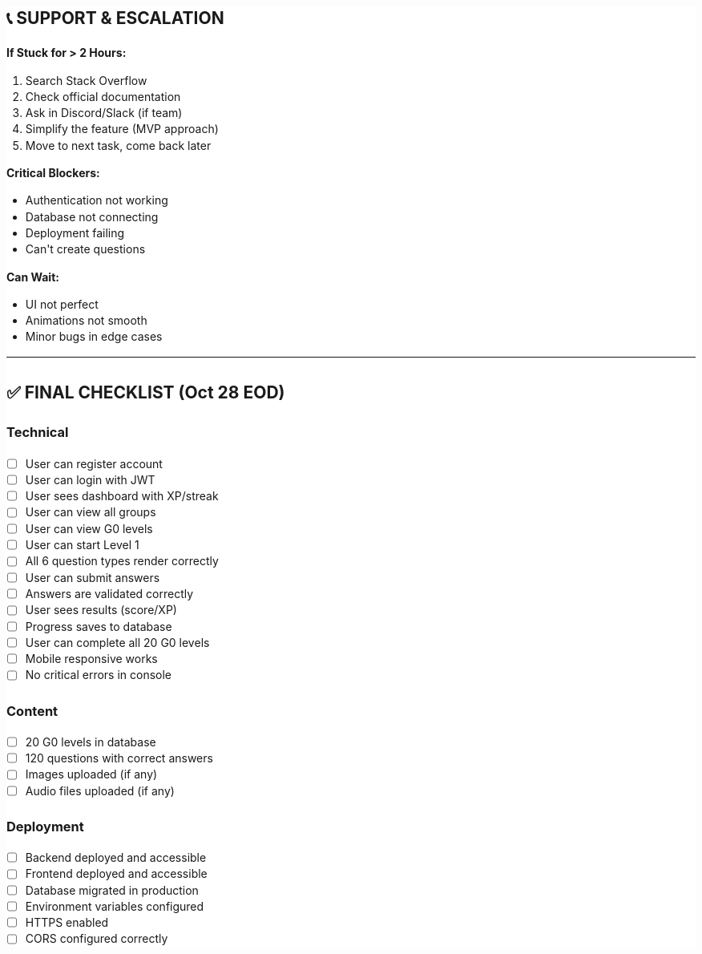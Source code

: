 
## 📞 SUPPORT & ESCALATION

**If Stuck for > 2 Hours:**
1. Search Stack Overflow
2. Check official documentation
3. Ask in Discord/Slack (if team)
4. Simplify the feature (MVP approach)
5. Move to next task, come back later

**Critical Blockers:**
- Authentication not working
- Database not connecting
- Deployment failing
- Can't create questions

**Can Wait:**
- UI not perfect
- Animations not smooth
- Minor bugs in edge cases

---

## ✅ FINAL CHECKLIST (Oct 28 EOD)

### Technical
- [ ] User can register account
- [ ] User can login with JWT
- [ ] User sees dashboard with XP/streak
- [ ] User can view all groups
- [ ] User can view G0 levels
- [ ] User can start Level 1
- [ ] All 6 question types render correctly
- [ ] User can submit answers
- [ ] Answers are validated correctly
- [ ] User sees results (score/XP)
- [ ] Progress saves to database
- [ ] User can complete all 20 G0 levels
- [ ] Mobile responsive works
- [ ] No critical errors in console

### Content
- [ ] 20 G0 levels in database
- [ ] 120 questions with correct answers
- [ ] Images uploaded (if any)
- [ ] Audio files uploaded (if any)

### Deployment
- [ ] Backend deployed and accessible
- [ ] Frontend deployed and accessible
- [ ] Database migrated in production
- [ ] Environment variables configured
- [ ] HTTPS enabled
- [ ] CORS configured correctly
